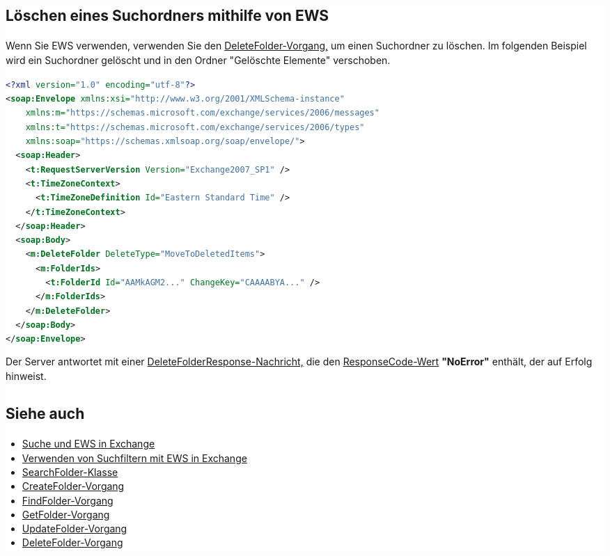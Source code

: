 ## <a name="delete-a-search-folder-by-using-ews"></a>Löschen eines Suchordners mithilfe von EWS
<a name="bk_DeleteEWS"> </a>

Wenn Sie EWS verwenden, verwenden Sie den [DeleteFolder-Vorgang,](https://msdn.microsoft.com/library/b0f92682-4895-4bcf-a4a1-e4c2e8403979%28Office.15%29.aspx) um einen Suchordner zu löschen. Im folgenden Beispiel wird ein Suchordner gelöscht und in den Ordner "Gelöschte Elemente" verschoben. 
  
```XML
<?xml version="1.0" encoding="utf-8"?>
<soap:Envelope xmlns:xsi="http://www.w3.org/2001/XMLSchema-instance" 
    xmlns:m="https://schemas.microsoft.com/exchange/services/2006/messages" 
    xmlns:t="https://schemas.microsoft.com/exchange/services/2006/types" 
    xmlns:soap="https://schemas.xmlsoap.org/soap/envelope/">
  <soap:Header>
    <t:RequestServerVersion Version="Exchange2007_SP1" />
    <t:TimeZoneContext>
      <t:TimeZoneDefinition Id="Eastern Standard Time" />
    </t:TimeZoneContext>
  </soap:Header>
  <soap:Body>
    <m:DeleteFolder DeleteType="MoveToDeletedItems">
      <m:FolderIds>
        <t:FolderId Id="AAMkAGM2..." ChangeKey="CAAAABYA..." />
      </m:FolderIds>
    </m:DeleteFolder>
  </soap:Body>
</soap:Envelope>
```

Der Server antwortet mit einer [DeleteFolderResponse-Nachricht,](https://msdn.microsoft.com/library/27578bda-ef0a-4a33-bccc-2c1bc1735424%28Office.15%29.aspx) die den [ResponseCode-Wert](https://msdn.microsoft.com/library/4b84d670-74c9-4d6d-84e7-f0a9f76f0d93%28Office.15%29.aspx) **"NoError"** enthält, der auf Erfolg hinweist.
  
## <a name="see-also"></a>Siehe auch

- [Suche und EWS in Exchange](search-and-ews-in-exchange.md)   
- [Verwenden von Suchfiltern mit EWS in Exchange](how-to-use-search-filters-with-ews-in-exchange.md)    
- [SearchFolder-Klasse](https://msdn.microsoft.com/library/microsoft.exchange.webservices.data.searchfolder%28v=exchg.80%29.aspx)    
- [CreateFolder-Vorgang](https://msdn.microsoft.com/library/6f6c334c-b190-4e55-8f0a-38f2a018d1b3%28Office.15%29.aspx)    
- [FindFolder-Vorgang](https://msdn.microsoft.com/library/7a9855aa-06cc-45ba-ad2a-645c15b7d031%28Office.15%29.aspx)   
- [GetFolder-Vorgang](https://msdn.microsoft.com/library/355bcf93-dc71-4493-b177-622afac5fdb9%28Office.15%29.aspx)    
- [UpdateFolder-Vorgang](https://msdn.microsoft.com/library/3494c996-b834-4813-b1ca-d99642d8b4e7%28Office.15%29.aspx)    
- [DeleteFolder-Vorgang](https://msdn.microsoft.com/library/b0f92682-4895-4bcf-a4a1-e4c2e8403979%28Office.15%29.aspx)
    


